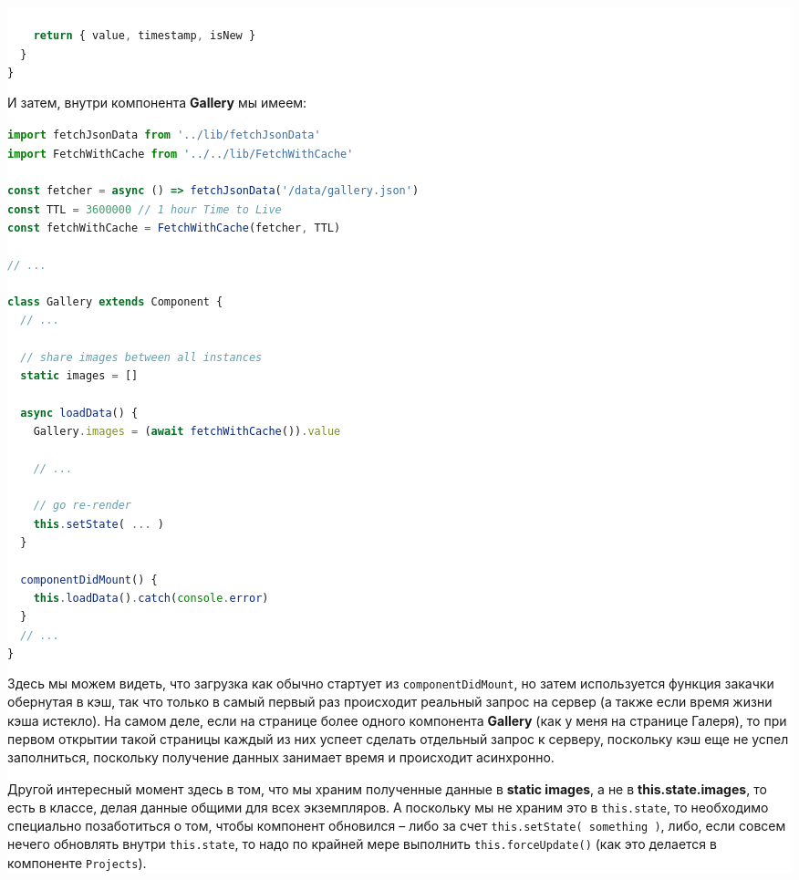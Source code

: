 ``` JavaScript

    return { value, timestamp, isNew }
  }
}
```

И затем, внутри компонента __Gallery__ мы имеем:

``` JavaScript
import fetchJsonData from '../lib/fetchJsonData'
import FetchWithCache from '../../lib/FetchWithCache'

const fetcher = async () => fetchJsonData('/data/gallery.json')
const TTL = 3600000 // 1 hour Time to Live
const fetchWithCache = FetchWithCache(fetcher, TTL)

// ...

class Gallery extends Component {
  // ...

  // share images between all instances
  static images = []

  async loadData() {
    Gallery.images = (await fetchWithCache()).value

    // ...

    // go re-render
    this.setState( ... )
  }

  componentDidMount() {
    this.loadData().catch(console.error)
  }
  // ...
}
```

Здесь мы можем видеть, что загрузка как обычно стартует из `componentDidMount`, но затем используется функция закачки обернутая в кэш, так что только в самый первый раз происходит реальный запрос на сервер (а также если время жизни кэша истекло). На самом деле, если на странице более одного компонента __Gallery__ (как у меня на странице Галеря), то при первом открытии такой страницы каждый из них успеет сделать отдельный запрос к серверу, поскольку кэш еще не успел заполниться, поскольку получение данных занимает время и происходит асинхронно.

Другой интересный момент здесь в том, что мы храним полученные данные в __static images__, а не в __this.state.images__, то есть в классе, делая данные общими для всех экземпляров. А поскольку мы не храним это в `this.state`, то необходимо специально позаботиться о том, чтобы компонент обновился – либо за счет `this.setState( something )`, либо, если совсем нечего обновлять внутри `this.state`, то надо по крайней мере выполнить `this.forceUpdate()` (как это делается в компоненте `Projects`).
